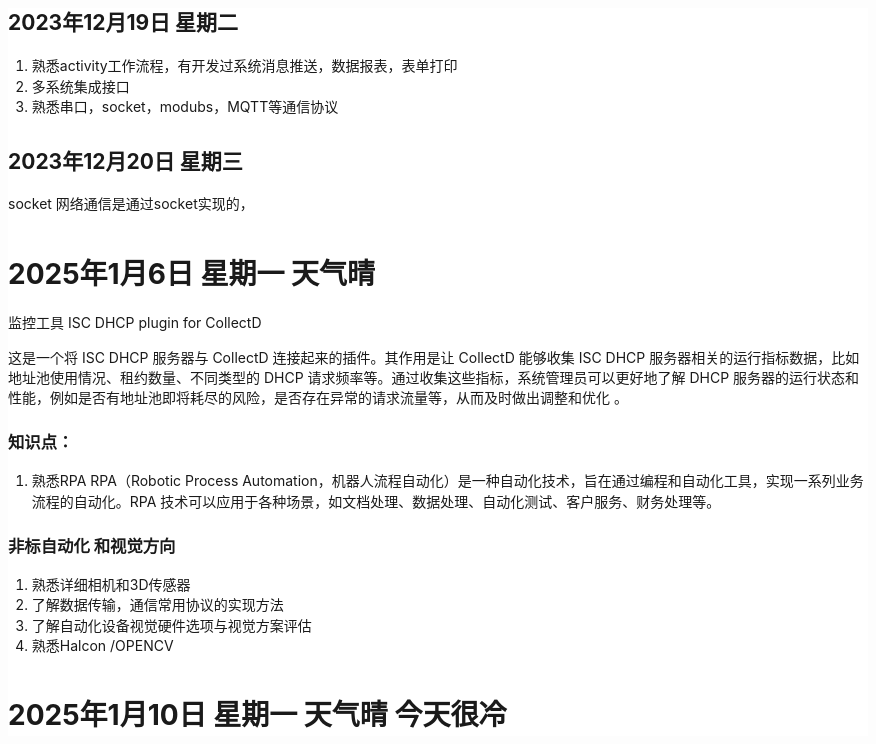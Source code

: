 
## 2023年12月19日  星期二

1. 熟悉activity工作流程，有开发过系统消息推送，数据报表，表单打印
2. 多系统集成接口
3. 熟悉串口，socket，modubs，MQTT等通信协议

## 2023年12月20日  星期三
socket 网络通信是通过socket实现的， 

# 2025年1月6日  星期一  天气晴

监控工具
ISC DHCP plugin for CollectD  

这是一个将 ISC DHCP 服务器与 CollectD 连接起来的插件。其作用是让 CollectD 能够收集 ISC DHCP 服务器相关的运行指标数据，比如地址池使用情况、租约数量、不同类型的 DHCP 请求频率等。通过收集这些指标，系统管理员可以更好地了解 DHCP 服务器的运行状态和性能，例如是否有地址池即将耗尽的风险，是否存在异常的请求流量等，从而及时做出调整和优化 。


### 知识点：
1. 熟悉RPA
RPA（Robotic Process Automation，机器人流程自动化）是一种自动化技术，旨在通过编程和自动化工具，实现一系列业务流程的自动化。RPA 技术可以应用于各种场景，如文档处理、数据处理、自动化测试、客户服务、财务处理等。

### 非标自动化 和视觉方向
1. 熟悉详细相机和3D传感器
2. 了解数据传输，通信常用协议的实现方法
3. 了解自动化设备视觉硬件选项与视觉方案评估
4. 熟悉Halcon /OPENCV 

# 2025年1月10日  星期一  天气晴 今天很冷


